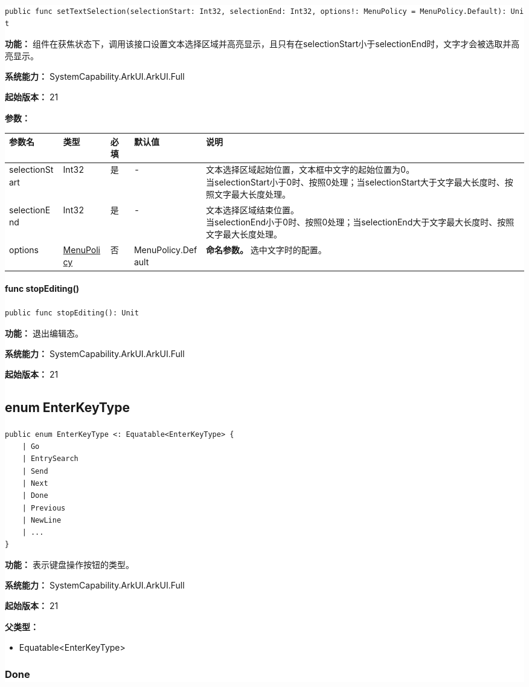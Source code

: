 ```cangjie
public func setTextSelection(selectionStart: Int32, selectionEnd: Int32, options!: MenuPolicy = MenuPolicy.Default): Unit
```

**功能：** 组件在获焦状态下，调用该接口设置文本选择区域并高亮显示，且只有在selectionStart小于selectionEnd时，文字才会被选取并高亮显示。

**系统能力：** SystemCapability.ArkUI.ArkUI.Full

**起始版本：** 21

**参数：**

|参数名|类型|必填|默认值|说明|
|:---|:---|:---|:---|:---|
|selectionStart|Int32|是|-|文本选择区域起始位置，文本框中文字的起始位置为0。<br/>当selectionStart小于0时、按照0处理；当selectionStart大于文字最大长度时、按照文字最大长度处理。|
|selectionEnd|Int32|是|-|文本选择区域结束位置。<br/>当selectionEnd小于0时、按照0处理；当selectionEnd大于文字最大长度时、按照文字最大长度处理。|
|options|[MenuPolicy](#enum-menupolicy)|否|MenuPolicy.Default|**命名参数。** 选中文字时的配置。|

#### func stopEditing()

```cangjie
public func stopEditing(): Unit
```

**功能：** 退出编辑态。

**系统能力：** SystemCapability.ArkUI.ArkUI.Full

**起始版本：** 21

## enum EnterKeyType

```cangjie
public enum EnterKeyType <: Equatable<EnterKeyType> {
    | Go
    | EntrySearch
    | Send
    | Next
    | Done
    | Previous
    | NewLine
    | ...
}
```

**功能：** 表示键盘操作按钮的类型。

**系统能力：** SystemCapability.ArkUI.ArkUI.Full

**起始版本：** 21

**父类型：**

- Equatable\<EnterKeyType>

### Done
